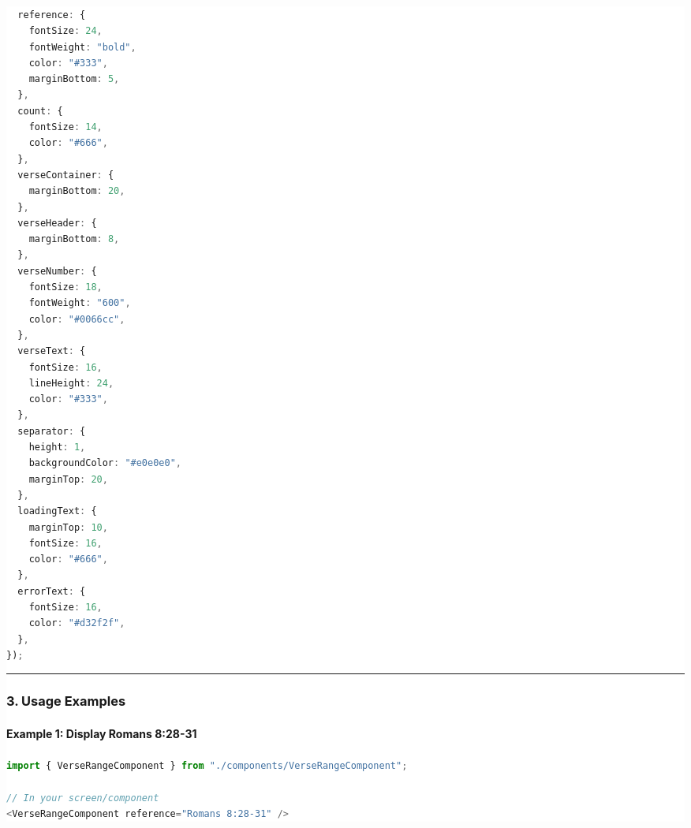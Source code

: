 ```typescript
  reference: {
    fontSize: 24,
    fontWeight: "bold",
    color: "#333",
    marginBottom: 5,
  },
  count: {
    fontSize: 14,
    color: "#666",
  },
  verseContainer: {
    marginBottom: 20,
  },
  verseHeader: {
    marginBottom: 8,
  },
  verseNumber: {
    fontSize: 18,
    fontWeight: "600",
    color: "#0066cc",
  },
  verseText: {
    fontSize: 16,
    lineHeight: 24,
    color: "#333",
  },
  separator: {
    height: 1,
    backgroundColor: "#e0e0e0",
    marginTop: 20,
  },
  loadingText: {
    marginTop: 10,
    fontSize: 16,
    color: "#666",
  },
  errorText: {
    fontSize: 16,
    color: "#d32f2f",
  },
});
```

---

### **3. Usage Examples**

#### **Example 1: Display Romans 8:28-31**

```typescript
import { VerseRangeComponent } from "./components/VerseRangeComponent";

// In your screen/component
<VerseRangeComponent reference="Romans 8:28-31" />
```
